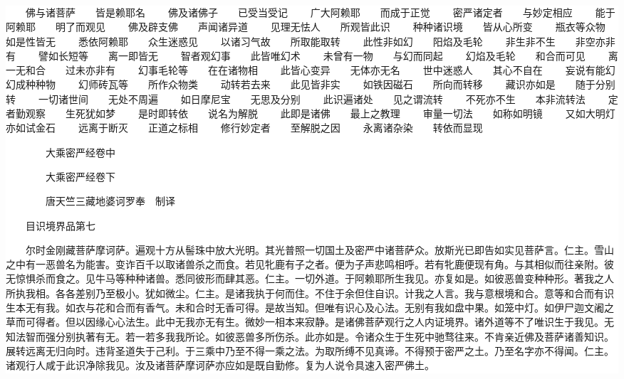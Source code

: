 　　佛与诸菩萨　　皆是赖耶名
　　佛及诸佛子　　已受当受记
　　广大阿赖耶　　而成于正觉
　　密严诸定者　　与妙定相应
　　能于阿赖耶　　明了而观见
　　佛及辟支佛　　声闻诸异道
　　见理无怯人　　所观皆此识
　　种种诸识境　　皆从心所变
　　瓶衣等众物　　如是性皆无
　　悉依阿赖耶　　众生迷惑见
　　以诸习气故　　所取能取转
　　此性非如幻　　阳焰及毛轮
　　非生非不生　　非空亦非有
　　譬如长短等　　离一即皆无
　　智者观幻事　　此皆唯幻术
　　未曾有一物　　与幻而同起
　　幻焰及毛轮　　和合而可见
　　离一无和合　　过未亦非有
　　幻事毛轮等　　在在诸物相
　　此皆心变异　　无体亦无名
　　世中迷惑人　　其心不自在
　　妄说有能幻　　幻成种种物
　　幻师砖瓦等　　所作众物类
　　动转若去来　　此见皆非实
　　如铁因磁石　　所向而转移
　　藏识亦如是　　随于分别转
　　一切诸世间　　无处不周遍
　　如日摩尼宝　　无思及分别
　　此识遍诸处　　见之谓流转
　　不死亦不生　　本非流转法
　　定者勤观察　　生死犹如梦
　　是时即转依　　说名为解脱
　　此即是诸佛　　最上之教理
　　审量一切法　　如称如明镜
　　又如大明灯　　亦如试金石
　　远离于断灭　　正道之标相
　　修行妙定者　　至解脱之因
　　永离诸杂染　　转依而显现


　　　　大乘密严经卷中



　　　　大乘密严经卷下

　　　　唐天竺三藏地婆诃罗奉　制译

　　目识境界品第七

　　尔时金刚藏菩萨摩诃萨。遍观十方从髻珠中放大光明。其光普照一切国土及密严中诸菩萨众。放斯光已即告如实见菩萨言。仁主。雪山之中有一恶兽名为能害。变诈百千以取诸兽杀之而食。若见牝鹿有子之者。便为子声悲鸣相呼。若有牝鹿便现有角。与其相似而往亲附。彼无惊惧杀而食之。见牛马等种种诸兽。悉同彼形而肆其恶。仁主。一切外道。于阿赖耶所生我见。亦复如是。如彼恶兽变种种形。著我之人所执我相。各各差别乃至极小。犹如微尘。仁主。是诸我执于何而住。不住于余但住自识。计我之人言。我与意根境和合。意等和合而有识生本无有我。如衣与花和合而有香气。未和合时无香可得。是故当知。但唯有识心及心法。无别有我如盘中果。如笼中灯。如伊尸迦文阇之草而可得者。但以因缘心心法生。此中无我亦无有生。微妙一相本来寂静。是诸佛菩萨观行之人内证境界。诸外道等不了唯识生于我见。无知法智而强分别执著有无。若一若多我我所论。如彼恶兽多所伤杀。此亦如是。令诸众生于生死中驰骛往来。不肯亲近佛及菩萨诸善知识。展转远离无归向时。违背圣道失于己利。于三乘中乃至不得一乘之法。为取所缚不见真谛。不得预于密严之土。乃至名字亦不得闻。仁主。诸观行人咸于此识净除我见。汝及诸菩萨摩诃萨亦应如是既自勤修。复为人说令具速入密严佛土。
